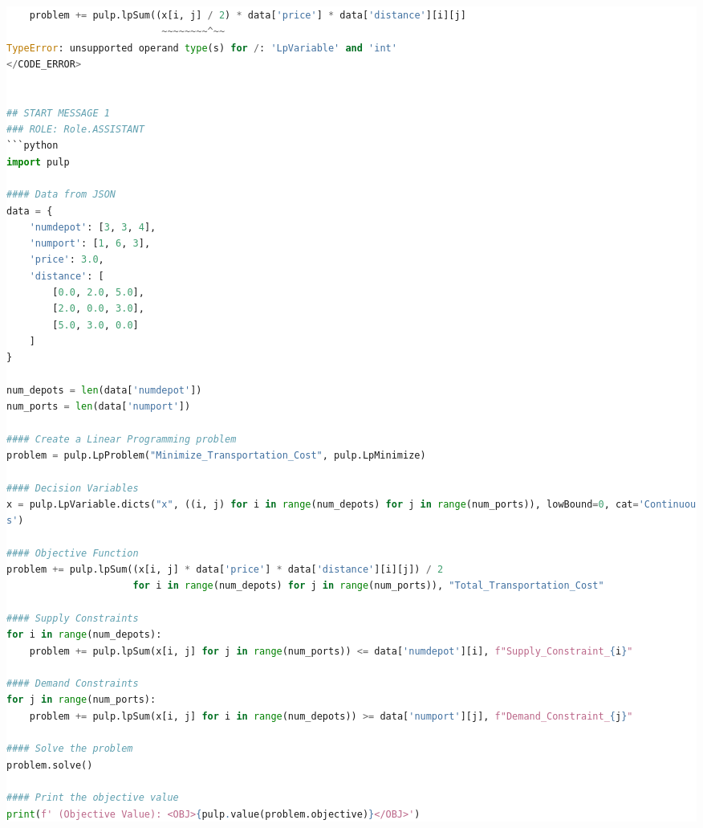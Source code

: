 ```python
    problem += pulp.lpSum((x[i, j] / 2) * data['price'] * data['distance'][i][j]
                           ~~~~~~~~^~~
TypeError: unsupported operand type(s) for /: 'LpVariable' and 'int'
</CODE_ERROR>


## START MESSAGE 1 
### ROLE: Role.ASSISTANT
```python
import pulp

#### Data from JSON
data = {
    'numdepot': [3, 3, 4],
    'numport': [1, 6, 3],
    'price': 3.0,
    'distance': [
        [0.0, 2.0, 5.0],
        [2.0, 0.0, 3.0],
        [5.0, 3.0, 0.0]
    ]
}

num_depots = len(data['numdepot'])
num_ports = len(data['numport'])

#### Create a Linear Programming problem
problem = pulp.LpProblem("Minimize_Transportation_Cost", pulp.LpMinimize)

#### Decision Variables
x = pulp.LpVariable.dicts("x", ((i, j) for i in range(num_depots) for j in range(num_ports)), lowBound=0, cat='Continuous')

#### Objective Function
problem += pulp.lpSum((x[i, j] * data['price'] * data['distance'][i][j]) / 2
                      for i in range(num_depots) for j in range(num_ports)), "Total_Transportation_Cost"

#### Supply Constraints
for i in range(num_depots):
    problem += pulp.lpSum(x[i, j] for j in range(num_ports)) <= data['numdepot'][i], f"Supply_Constraint_{i}"

#### Demand Constraints
for j in range(num_ports):
    problem += pulp.lpSum(x[i, j] for i in range(num_depots)) >= data['numport'][j], f"Demand_Constraint_{j}"

#### Solve the problem
problem.solve()

#### Print the objective value
print(f' (Objective Value): <OBJ>{pulp.value(problem.objective)}</OBJ>')
```

